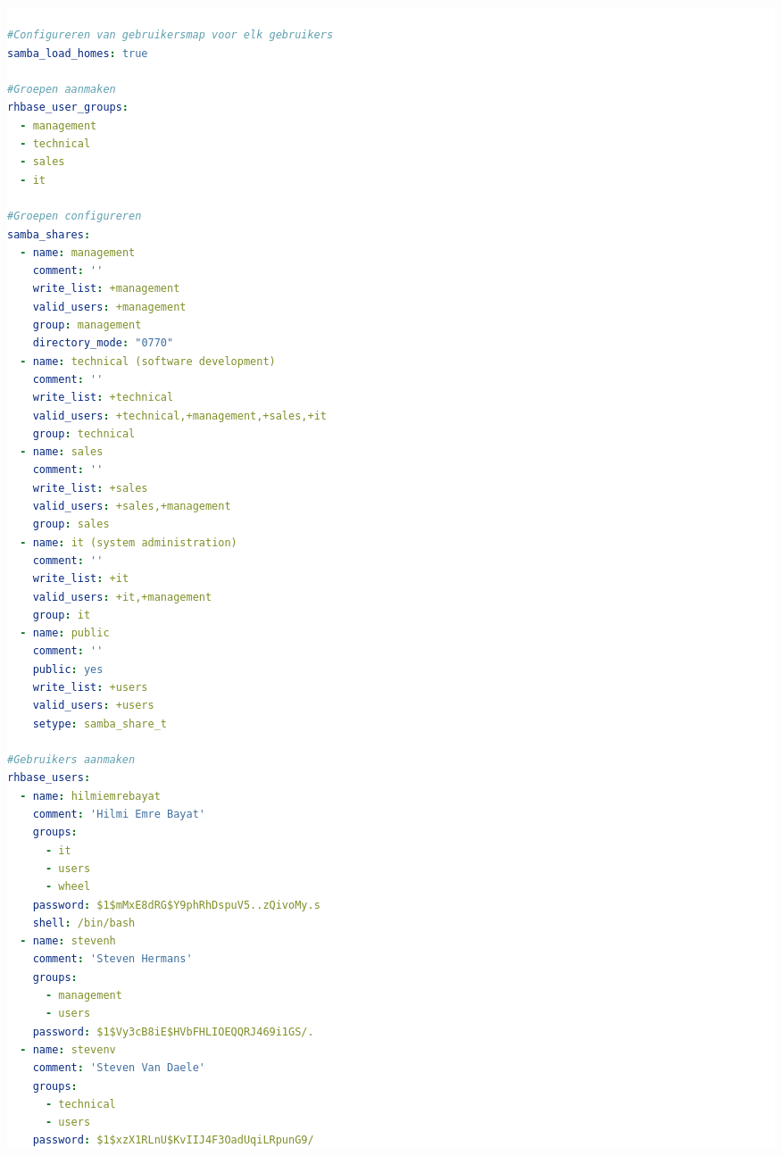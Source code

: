 ```Yaml

#Configureren van gebruikersmap voor elk gebruikers
samba_load_homes: true

#Groepen aanmaken
rhbase_user_groups:
  - management
  - technical
  - sales
  - it

#Groepen configureren
samba_shares:
  - name: management
    comment: ''
    write_list: +management
    valid_users: +management
    group: management
    directory_mode: "0770"
  - name: technical (software development)
    comment: ''
    write_list: +technical
    valid_users: +technical,+management,+sales,+it
    group: technical
  - name: sales
    comment: ''
    write_list: +sales
    valid_users: +sales,+management
    group: sales
  - name: it (system administration)
    comment: ''
    write_list: +it
    valid_users: +it,+management
    group: it
  - name: public
    comment: ''
    public: yes
    write_list: +users
    valid_users: +users
    setype: samba_share_t
    
#Gebruikers aanmaken
rhbase_users:
  - name: hilmiemrebayat
    comment: 'Hilmi Emre Bayat'
    groups:
      - it
      - users
      - wheel
    password: $1$mMxE8dRG$Y9phRhDspuV5..zQivoMy.s
    shell: /bin/bash
  - name: stevenh
    comment: 'Steven Hermans'
    groups:
      - management
      - users
    password: $1$Vy3cB8iE$HVbFHLIOEQQRJ469i1GS/.
  - name: stevenv
    comment: 'Steven Van Daele'
    groups:
      - technical
      - users
    password: $1$xzX1RLnU$KvIIJ4F3OadUqiLRpunG9/
```